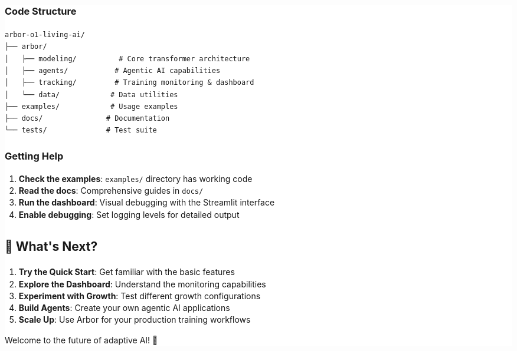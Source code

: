 ### Code Structure
```
arbor-o1-living-ai/
├── arbor/
│   ├── modeling/          # Core transformer architecture  
│   ├── agents/           # Agentic AI capabilities
│   ├── tracking/         # Training monitoring & dashboard
│   └── data/            # Data utilities
├── examples/            # Usage examples
├── docs/               # Documentation
└── tests/              # Test suite
```

### Getting Help
1. **Check the examples**: `examples/` directory has working code
2. **Read the docs**: Comprehensive guides in `docs/`
3. **Run the dashboard**: Visual debugging with the Streamlit interface
4. **Enable debugging**: Set logging levels for detailed output

## 🎉 What's Next?

1. **Try the Quick Start**: Get familiar with the basic features
2. **Explore the Dashboard**: Understand the monitoring capabilities  
3. **Experiment with Growth**: Test different growth configurations
4. **Build Agents**: Create your own agentic AI applications
5. **Scale Up**: Use Arbor for your production training workflows

Welcome to the future of adaptive AI! 🚀
